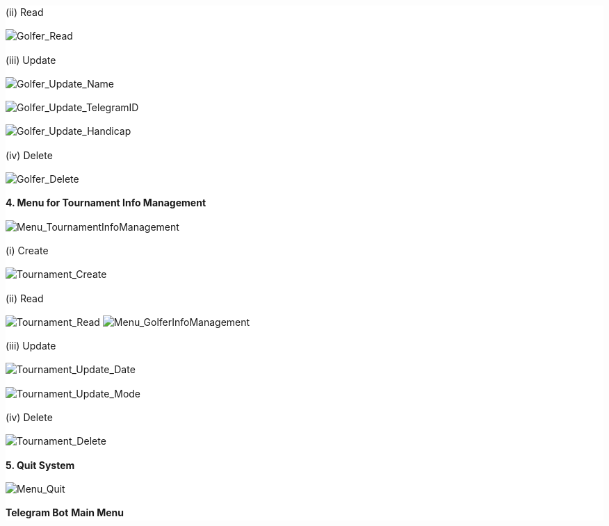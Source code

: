 (ii) Read


![Golfer_Read](https://user-images.githubusercontent.com/60843862/120312252-0fad3c00-c30b-11eb-9fba-27614d362900.PNG)

(iii)  Update


![Golfer_Update_Name](https://user-images.githubusercontent.com/60843862/120312365-37040900-c30b-11eb-89f8-f4242415beb8.PNG)


![Golfer_Update_TelegramID](https://user-images.githubusercontent.com/60843862/120312392-3e2b1700-c30b-11eb-88cc-661a1fd7e82a.PNG)


![Golfer_Update_Handicap](https://user-images.githubusercontent.com/60843862/120312399-3ff4da80-c30b-11eb-8696-63b5f70c0fa2.PNG)

(iv)  Delete


![Golfer_Delete](https://user-images.githubusercontent.com/60843862/120312479-59962200-c30b-11eb-923f-2ff088602355.PNG)

**4. Menu for Tournament Info Management**


![Menu_TournamentInfoManagement](https://user-images.githubusercontent.com/60843862/120311280-e4761d00-c309-11eb-8068-109db5c0366c.PNG)

(i) Create


![Tournament_Create](https://user-images.githubusercontent.com/60843862/120312510-6286f380-c30b-11eb-8a1f-0690b7ed2ac7.PNG)

(ii) Read


![Tournament_Read](https://user-images.githubusercontent.com/60843862/120312564-76caf080-c30b-11eb-9ba3-4f1aa0d857e4.PNG)
![Menu_GolferInfoManagement](https://user-images.githubusercontent.com/60843862/120310816-5ef26d00-c309-11eb-9dfb-d91c7af37899.PNG)


(iii) Update


![Tournament_Update_Date](https://user-images.githubusercontent.com/60843862/120312604-88ac9380-c30b-11eb-95cf-2a76a4250baa.PNG)


![Tournament_Update_Mode](https://user-images.githubusercontent.com/60843862/120312608-8b0eed80-c30b-11eb-9318-f7566c622e26.PNG)

(iv) Delete


![Tournament_Delete](https://user-images.githubusercontent.com/60843862/120312669-9b26cd00-c30b-11eb-8240-98c80148cc77.PNG)


**5. Quit System**


![Menu_Quit](https://user-images.githubusercontent.com/60843862/120312859-d5906a00-c30b-11eb-8141-96f9185d438a.PNG)

**Telegram Bot**
**Main Menu**
